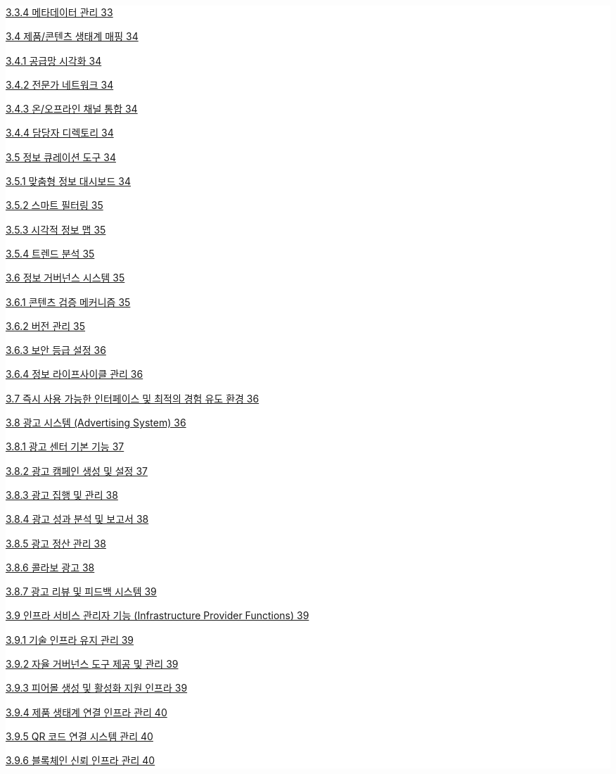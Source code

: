 [3.3.4 메타데이터 관리 33](#334-메타데이터-관리)

[3.4 제품/콘텐츠 생태계 매핑 34](#34-제품콘텐츠-생태계-매핑)

[3.4.1 공급망 시각화 34](#341-공급망-시각화)

[3.4.2 전문가 네트워크 34](#342-전문가-네트워크)

[3.4.3 온/오프라인 채널 통합 34](#343-온오프라인-채널-통합)

[3.4.4 담당자 디렉토리 34](#344-담당자-디렉토리)

[3.5 정보 큐레이션 도구 34](#35-정보-큐레이션-도구)

[3.5.1 맞춤형 정보 대시보드 34](#351-맞춤형-정보-대시보드)

[3.5.2 스마트 필터링 35](#352-스마트-필터링)

[3.5.3 시각적 정보 맵 35](#353-시각적-정보-맵)

[3.5.4 트렌드 분석 35](#354-트렌드-분석)

[3.6 정보 거버넌스 시스템 35](#36-정보-거버넌스-시스템)

[3.6.1 콘텐츠 검증 메커니즘 35](#361-콘텐츠-검증-메커니즘)

[3.6.2 버전 관리 35](#362-버전-관리)

[3.6.3 보안 등급 설정 36](#363-보안-등급-설정)

[3.6.4 정보 라이프사이클 관리 36](#364-정보-라이프사이클-관리)

[3.7 즉시 사용 가능한 인터페이스 및 최적의 경험 유도 환경 36](#37-즉시-사용-가능한-인터페이스-및-최적의-경험-유도-환경)

[3.8 광고 시스템 (Advertising System) 36](#38-광고-시스템-advertising-system)

[3.8.1 광고 센터 기본 기능 37](#381-광고-센터-기본-기능)

[3.8.2 광고 캠페인 생성 및 설정 37](#382-광고-캠페인-생성-및-설정)

[3.8.3 광고 집행 및 관리 38](#383-광고-집행-및-관리)

[3.8.4 광고 성과 분석 및 보고서 38](#384-광고-성과-분석-및-보고서)

[3.8.5 광고 정산 관리 38](#385-광고-정산-관리)

[3.8.6 콜라보 광고 38](#386-콜라보-광고)

[3.8.7 광고 리뷰 및 피드백 시스템 39](#387-광고-리뷰-및-피드백-시스템)

[3.9 인프라 서비스 관리자 기능 (Infrastructure Provider Functions) 39](#39-인프라-서비스-관리자-기능-infrastructure-provider-functions)

[3.9.1 기술 인프라 유지 관리 39](#391-기술-인프라-유지-관리)

[3.9.2 자율 거버넌스 도구 제공 및 관리 39](#392-자율-거버넌스-도구-제공-및-관리)

[3.9.3 피어몰 생성 및 활성화 지원 인프라 39](#393-피어몰-생성-및-활성화-지원-인프라)

[3.9.4 제품 생태계 연결 인프라 관리 40](#394-제품-생태계-연결-인프라-관리)

[3.9.5 QR 코드 연결 시스템 관리 40](#395-qr-코드-연결-시스템-관리)

[3.9.6 블록체인 신뢰 인프라 관리 40](#396-블록체인-신뢰-인프라-관리)
